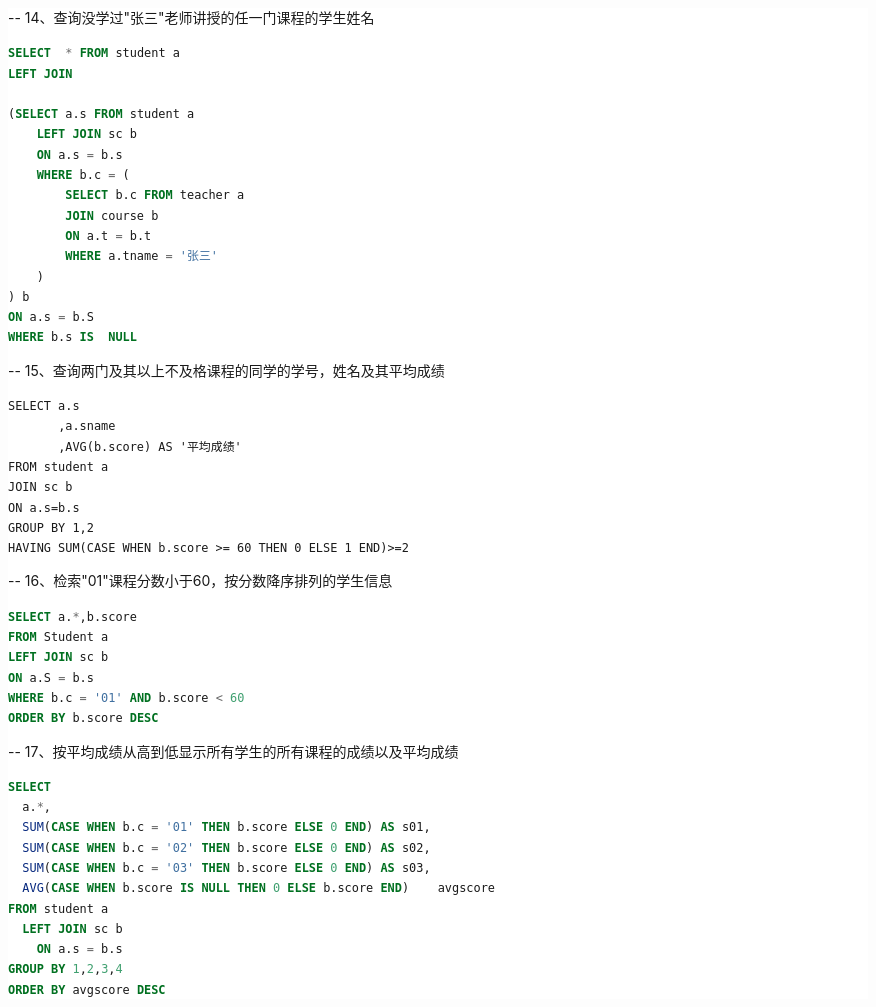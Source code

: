 
--  14、查询没学过"张三"老师讲授的任一门课程的学生姓名 

``` sql
SELECT	* FROM student a
LEFT JOIN 

(SELECT a.s FROM student a
	LEFT JOIN sc b
	ON a.s = b.s
	WHERE b.c = (
		SELECT b.c FROM teacher a
		JOIN course b 
		ON a.t = b.t
		WHERE a.tname = '张三'
	)
) b
ON a.s = b.S
WHERE b.s IS  NULL
```


--  15、查询两门及其以上不及格课程的同学的学号，姓名及其平均成绩 

``` stylus
SELECT a.s
       ,a.sname
       ,AVG(b.score) AS '平均成绩'
FROM student a
JOIN sc b
ON a.s=b.s
GROUP BY 1,2
HAVING SUM(CASE WHEN b.score >= 60 THEN 0 ELSE 1 END)>=2
```


--  16、检索"01"课程分数小于60，按分数降序排列的学生信息

``` sql
SELECT a.*,b.score
FROM Student a
LEFT JOIN sc b 
ON a.S = b.s
WHERE b.c = '01' AND b.score < 60
ORDER BY b.score DESC
```


--  17、按平均成绩从高到低显示所有学生的所有课程的成绩以及平均成绩

``` sql
SELECT
  a.*,
  SUM(CASE WHEN b.c = '01' THEN b.score ELSE 0 END) AS s01,
  SUM(CASE WHEN b.c = '02' THEN b.score ELSE 0 END) AS s02,
  SUM(CASE WHEN b.c = '03' THEN b.score ELSE 0 END) AS s03,
  AVG(CASE WHEN b.score IS NULL THEN 0 ELSE b.score END)    avgscore
FROM student a
  LEFT JOIN sc b
    ON a.s = b.s
GROUP BY 1,2,3,4
ORDER BY avgscore DESC
```
